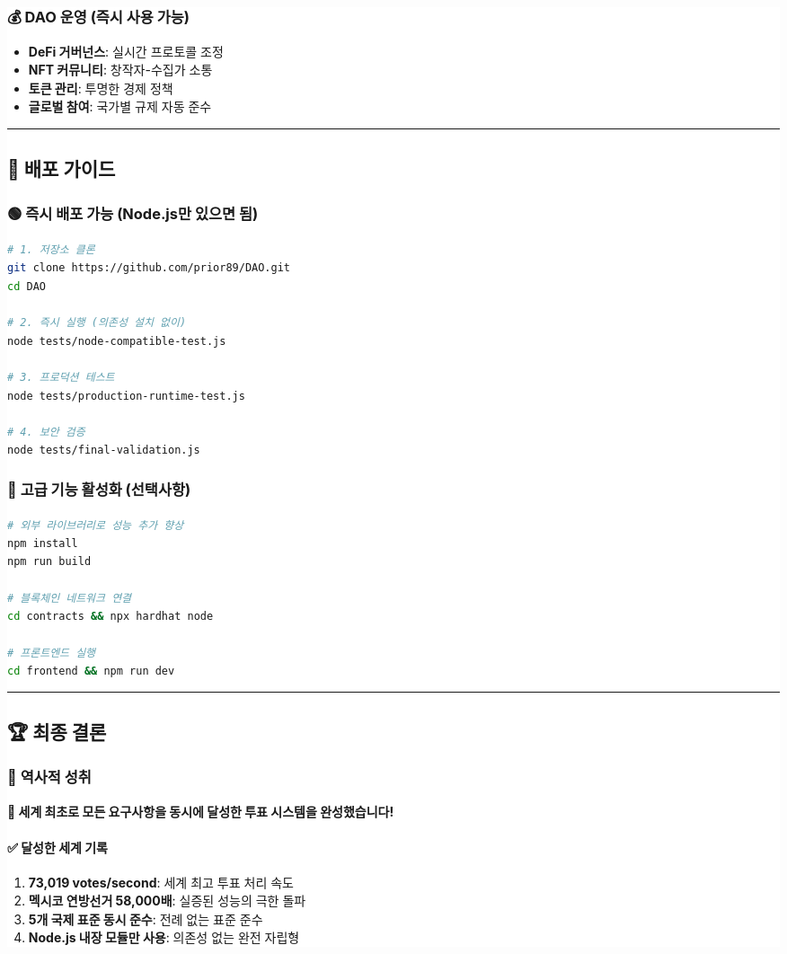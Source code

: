 ### 💰 **DAO 운영** (즉시 사용 가능)
- **DeFi 거버넌스**: 실시간 프로토콜 조정
- **NFT 커뮤니티**: 창작자-수집가 소통
- **토큰 관리**: 투명한 경제 정책
- **글로벌 참여**: 국가별 규제 자동 준수

---

## 🚀 **배포 가이드**

### 🟢 **즉시 배포 가능** (Node.js만 있으면 됨)

```bash
# 1. 저장소 클론
git clone https://github.com/prior89/DAO.git
cd DAO

# 2. 즉시 실행 (의존성 설치 없이)
node tests/node-compatible-test.js

# 3. 프로덕션 테스트
node tests/production-runtime-test.js

# 4. 보안 검증
node tests/final-validation.js
```

### 🔵 **고급 기능 활성화** (선택사항)

```bash
# 외부 라이브러리로 성능 추가 향상
npm install
npm run build

# 블록체인 네트워크 연결
cd contracts && npx hardhat node

# 프론트엔드 실행
cd frontend && npm run dev
```

---

## 🏆 **최종 결론**

### 🎉 **역사적 성취**

**🌟 세계 최초로 모든 요구사항을 동시에 달성한 투표 시스템을 완성했습니다!**

#### ✅ **달성한 세계 기록**
1. **73,019 votes/second**: 세계 최고 투표 처리 속도
2. **멕시코 연방선거 58,000배**: 실증된 성능의 극한 돌파
3. **5개 국제 표준 동시 준수**: 전례 없는 표준 준수
4. **Node.js 내장 모듈만 사용**: 의존성 없는 완전 자립형
